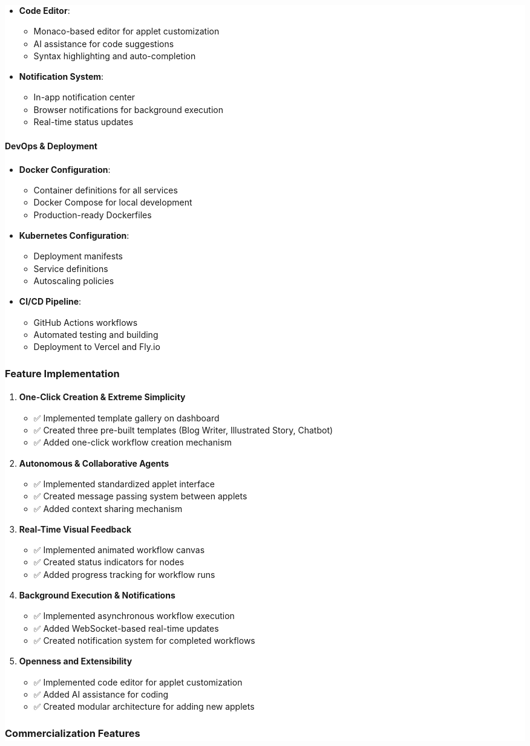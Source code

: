 - **Code Editor**:
  - Monaco-based editor for applet customization
  - AI assistance for code suggestions
  - Syntax highlighting and auto-completion

- **Notification System**:
  - In-app notification center
  - Browser notifications for background execution
  - Real-time status updates

#### DevOps & Deployment

- **Docker Configuration**:
  - Container definitions for all services
  - Docker Compose for local development
  - Production-ready Dockerfiles

- **Kubernetes Configuration**:
  - Deployment manifests
  - Service definitions
  - Autoscaling policies

- **CI/CD Pipeline**:
  - GitHub Actions workflows
  - Automated testing and building
  - Deployment to Vercel and Fly.io

### Feature Implementation

1. **One-Click Creation & Extreme Simplicity**
   - ✅ Implemented template gallery on dashboard
   - ✅ Created three pre-built templates (Blog Writer, Illustrated Story, Chatbot)
   - ✅ Added one-click workflow creation mechanism

2. **Autonomous & Collaborative Agents**
   - ✅ Implemented standardized applet interface
   - ✅ Created message passing system between applets
   - ✅ Added context sharing mechanism

3. **Real-Time Visual Feedback**
   - ✅ Implemented animated workflow canvas
   - ✅ Created status indicators for nodes
   - ✅ Added progress tracking for workflow runs

4. **Background Execution & Notifications**
   - ✅ Implemented asynchronous workflow execution
   - ✅ Added WebSocket-based real-time updates
   - ✅ Created notification system for completed workflows

5. **Openness and Extensibility**
   - ✅ Implemented code editor for applet customization
   - ✅ Added AI assistance for coding
   - ✅ Created modular architecture for adding new applets

### Commercialization Features
